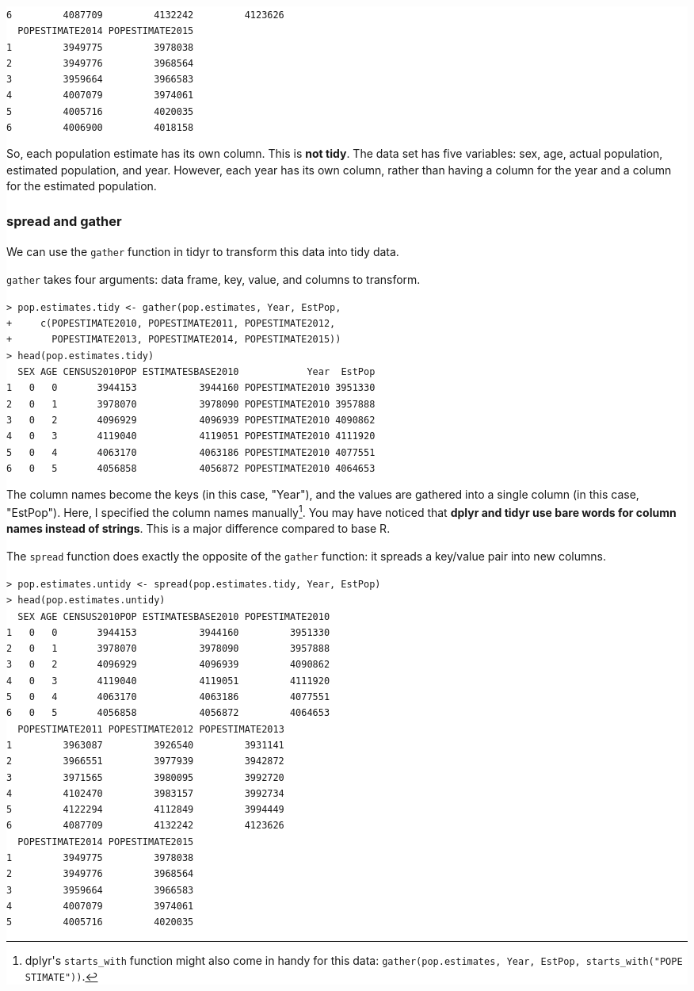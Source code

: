 ```
6         4087709         4132242         4123626
  POPESTIMATE2014 POPESTIMATE2015
1         3949775         3978038
2         3949776         3968564
3         3959664         3966583
4         4007079         3974061
5         4005716         4020035
6         4006900         4018158
```

So, each population estimate has its own column. This is **not tidy**. The data set has five variables: sex, age, actual population, estimated population, and year. However, each year has its own column, rather than having a column for the year and a column for the estimated population.

### spread and gather

We can use the `gather` function in tidyr to transform this data into tidy data.

`gather` takes four arguments: data frame, key, value, and columns to transform.

```
> pop.estimates.tidy <- gather(pop.estimates, Year, EstPop,
+     c(POPESTIMATE2010, POPESTIMATE2011, POPESTIMATE2012,
+       POPESTIMATE2013, POPESTIMATE2014, POPESTIMATE2015))
> head(pop.estimates.tidy)
  SEX AGE CENSUS2010POP ESTIMATESBASE2010            Year  EstPop
1   0   0       3944153           3944160 POPESTIMATE2010 3951330
2   0   1       3978070           3978090 POPESTIMATE2010 3957888
3   0   2       4096929           4096939 POPESTIMATE2010 4090862
4   0   3       4119040           4119051 POPESTIMATE2010 4111920
5   0   4       4063170           4063186 POPESTIMATE2010 4077551
6   0   5       4056858           4056872 POPESTIMATE2010 4064653
```

The column names become the keys (in this case, "Year"), and the values are gathered into a single column (in this case, "EstPop").
Here, I specified the column names manually[^starts_with]. You may have noticed that **dplyr and tidyr use bare words for column names instead of strings**. This is a major difference compared to base R.

[^starts_with]: dplyr's `starts_with` function might also come in handy for this data: `gather(pop.estimates, Year, EstPop, starts_with("POPESTIMATE"))`.

The `spread` function does exactly the opposite of the `gather` function: it spreads a key/value pair into new columns.

```
> pop.estimates.untidy <- spread(pop.estimates.tidy, Year, EstPop)
> head(pop.estimates.untidy)
  SEX AGE CENSUS2010POP ESTIMATESBASE2010 POPESTIMATE2010
1   0   0       3944153           3944160         3951330
2   0   1       3978070           3978090         3957888
3   0   2       4096929           4096939         4090862
4   0   3       4119040           4119051         4111920
5   0   4       4063170           4063186         4077551
6   0   5       4056858           4056872         4064653
  POPESTIMATE2011 POPESTIMATE2012 POPESTIMATE2013
1         3963087         3926540         3931141
2         3966551         3977939         3942872
3         3971565         3980095         3992720
4         4102470         3983157         3992734
5         4122294         4112849         3994449
6         4087709         4132242         4123626
  POPESTIMATE2014 POPESTIMATE2015
1         3949775         3978038
2         3949776         3968564
3         3959664         3966583
4         4007079         3974061
5         4005716         4020035
```

[^testing]: Writing new tools is only half the battle--making sure the tools always behave as expected, even if they receive unexpected data, is a hugely important part of coding.
[^sheet]: I have this cheat sheet taped up next to my desk, and I look at it all the time when writing code.